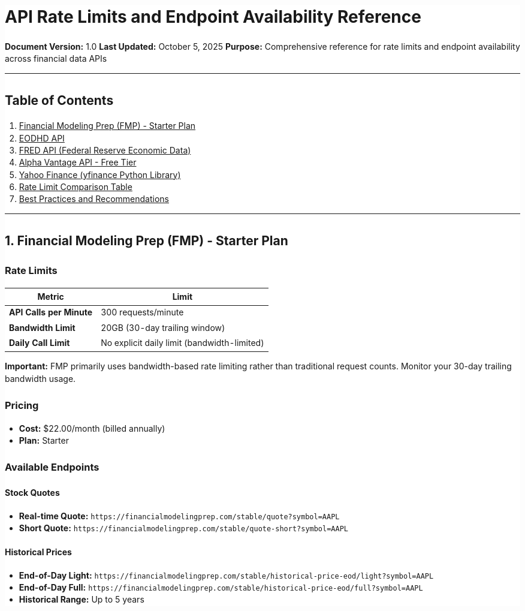 # API Rate Limits and Endpoint Availability Reference

**Document Version:** 1.0
**Last Updated:** October 5, 2025
**Purpose:** Comprehensive reference for rate limits and endpoint availability across financial data APIs

---

## Table of Contents

1. [Financial Modeling Prep (FMP) - Starter Plan](#1-financial-modeling-prep-fmp---starter-plan)
2. [EODHD API](#2-eodhd-api)
3. [FRED API (Federal Reserve Economic Data)](#3-fred-api-federal-reserve-economic-data)
4. [Alpha Vantage API - Free Tier](#4-alpha-vantage-api---free-tier)
5. [Yahoo Finance (yfinance Python Library)](#5-yahoo-finance-yfinance-python-library)
6. [Rate Limit Comparison Table](#6-rate-limit-comparison-table)
7. [Best Practices and Recommendations](#7-best-practices-and-recommendations)

---

## 1. Financial Modeling Prep (FMP) - Starter Plan

### Rate Limits

| Metric | Limit |
|--------|-------|
| **API Calls per Minute** | 300 requests/minute |
| **Bandwidth Limit** | 20GB (30-day trailing window) |
| **Daily Call Limit** | No explicit daily limit (bandwidth-limited) |

**Important:** FMP primarily uses bandwidth-based rate limiting rather than traditional request counts. Monitor your 30-day trailing bandwidth usage.

### Pricing

- **Cost:** $22.00/month (billed annually)
- **Plan:** Starter

### Available Endpoints

#### Stock Quotes
- **Real-time Quote:** `https://financialmodelingprep.com/stable/quote?symbol=AAPL`
- **Short Quote:** `https://financialmodelingprep.com/stable/quote-short?symbol=AAPL`

#### Historical Prices
- **End-of-Day Light:** `https://financialmodelingprep.com/stable/historical-price-eod/light?symbol=AAPL`
- **End-of-Day Full:** `https://financialmodelingprep.com/stable/historical-price-eod/full?symbol=AAPL`
- **Historical Range:** Up to 5 years
